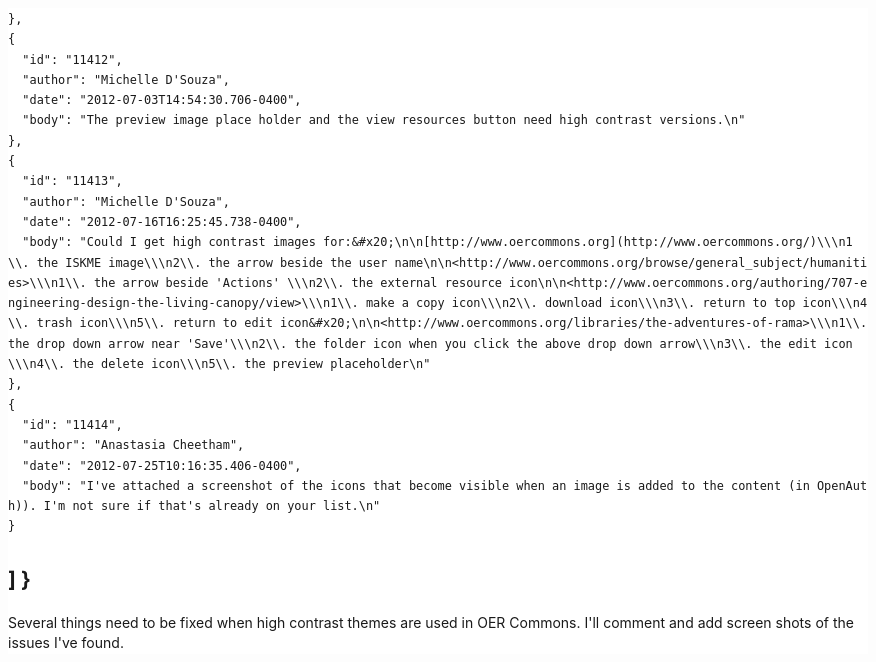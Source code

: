     },
    {
      "id": "11412",
      "author": "Michelle D'Souza",
      "date": "2012-07-03T14:54:30.706-0400",
      "body": "The preview image place holder and the view resources button need high contrast versions.\n"
    },
    {
      "id": "11413",
      "author": "Michelle D'Souza",
      "date": "2012-07-16T16:25:45.738-0400",
      "body": "Could I get high contrast images for:&#x20;\n\n[http://www.oercommons.org](http://www.oercommons.org/)\\\n1\\. the ISKME image\\\n2\\. the arrow beside the user name\n\n<http://www.oercommons.org/browse/general_subject/humanities>\\\n1\\. the arrow beside 'Actions' \\\n2\\. the external resource icon\n\n<http://www.oercommons.org/authoring/707-engineering-design-the-living-canopy/view>\\\n1\\. make a copy icon\\\n2\\. download icon\\\n3\\. return to top icon\\\n4\\. trash icon\\\n5\\. return to edit icon&#x20;\n\n<http://www.oercommons.org/libraries/the-adventures-of-rama>\\\n1\\. the drop down arrow near 'Save'\\\n2\\. the folder icon when you click the above drop down arrow\\\n3\\. the edit icon\\\n4\\. the delete icon\\\n5\\. the preview placeholder\n"
    },
    {
      "id": "11414",
      "author": "Anastasia Cheetham",
      "date": "2012-07-25T10:16:35.406-0400",
      "body": "I've attached a screenshot of the icons that become visible when an image is added to the content (in OpenAuth)). I'm not sure if that's already on your list.\n"
    }
  ]
}
---
Several things need to be fixed when high contrast themes are used in OER Commons. I'll comment and add screen shots of the issues I've found.&#x20;

        